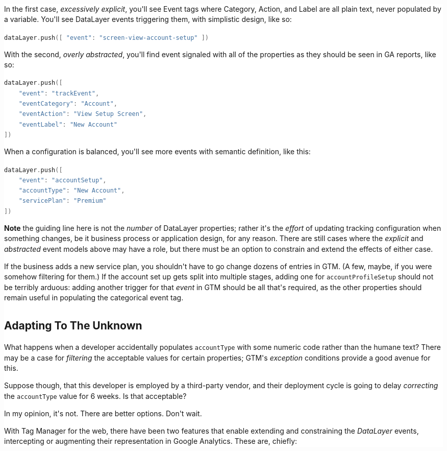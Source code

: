 </dl>




In the first case, *excessively explicit*, you'll see Event tags where Category, Action, and Label are all plain text, never populated by a variable. You'll see DataLayer events triggering them, with simplistic design, like so:

```swift
dataLayer.push([ "event": "screen-view-account-setup" ])
```

With the second, *overly abstracted*, you'll find event signaled with all of the properties as they should be seen in GA reports, like so:

```swift
dataLayer.push([ 
	"event": "trackEvent", 
	"eventCategory": "Account", 
	"eventAction": "View Setup Screen", 
	"eventLabel": "New Account" 
])
```

When a configuration is balanced, you'll see more events with semantic definition, like this:

```swift
dataLayer.push([ 
	"event": "accountSetup", 
	"accountType": "New Account", 
	"servicePlan": "Premium"
])
```

**Note** the guiding line here is not the _number_ of DataLayer properties; rather it's the _effort_ of updating tracking configuration when something changes, be it business process or application design, for any reason. There are still cases where the *explicit* and *abstracted* event models above may have a role, but there must be an option to constrain and extend the effects of either case.

If the business adds a new service plan, you shouldn't have to go change dozens of entries in GTM. (A few, maybe, if you were somehow filtering for them.) If the account set up gets split into multiple stages, adding one for `accountProfileSetup` should not be terribly arduous: adding another trigger for that _event_ in GTM should be all that's required, as the other properties should remain useful in populating the categorical event tag.

## Adapting To The Unknown

What happens when a developer accidentally populates `accountType` with some numeric code rather than the humane text? There may be a case for *filtering* the acceptable values for certain properties; GTM's *exception* conditions provide a good avenue for this. 

Suppose though, that this developer is employed by a third-party vendor, and their deployment cycle is going to delay *correcting* the `accountType` value for 6 weeks. Is that acceptable?

In my opinion, it's not. There are better options. Don't wait.

With Tag Manager for the web, there have been two features that enable extending and constraining the *DataLayer* events, intercepting or augmenting their representation in Google Analytics. These are, chiefly:
 

[1]: https://blog.deming.org/2015/08/myth-if-you-cant-measure-it-you-cant-manage-it/
[2]: https://en.wikipedia.org/wiki/W._Edwards_Deming
[3]: https://developer.apple.com/swift/
[4]: https://twitter.com/hashtag/measure
[5]: https://twitter.com/hashtag/analytics
[6]: https://en.wikipedia.org/wiki/Coupling_(computer_programming)
[7]: https://support.google.com/analytics/answer/1136960?hl=en
[10]: https://github.com/samba/ios-analytics-demo